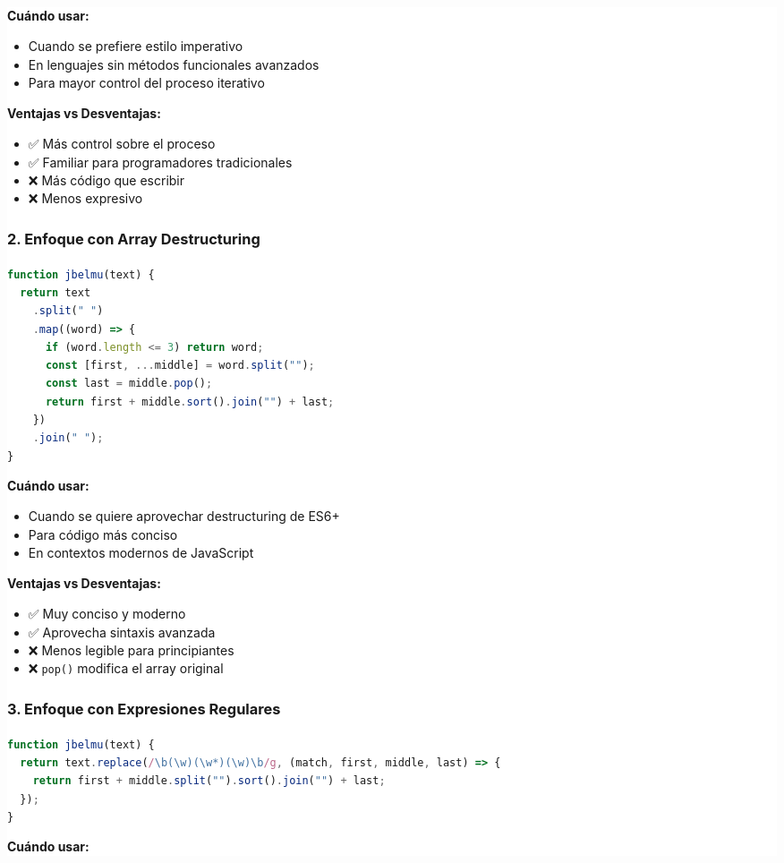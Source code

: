 ```javascript
```

**Cuándo usar:**

- Cuando se prefiere estilo imperativo
- En lenguajes sin métodos funcionales avanzados
- Para mayor control del proceso iterativo

**Ventajas vs Desventajas:**

- ✅ Más control sobre el proceso
- ✅ Familiar para programadores tradicionales
- ❌ Más código que escribir
- ❌ Menos expresivo

### 2. **Enfoque con Array Destructuring**

```javascript
function jbelmu(text) {
  return text
    .split(" ")
    .map((word) => {
      if (word.length <= 3) return word;
      const [first, ...middle] = word.split("");
      const last = middle.pop();
      return first + middle.sort().join("") + last;
    })
    .join(" ");
}
```

**Cuándo usar:**

- Cuando se quiere aprovechar destructuring de ES6+
- Para código más conciso
- En contextos modernos de JavaScript

**Ventajas vs Desventajas:**

- ✅ Muy conciso y moderno
- ✅ Aprovecha sintaxis avanzada
- ❌ Menos legible para principiantes
- ❌ `pop()` modifica el array original

### 3. **Enfoque con Expresiones Regulares**

```javascript
function jbelmu(text) {
  return text.replace(/\b(\w)(\w*)(\w)\b/g, (match, first, middle, last) => {
    return first + middle.split("").sort().join("") + last;
  });
}
```

**Cuándo usar:**
